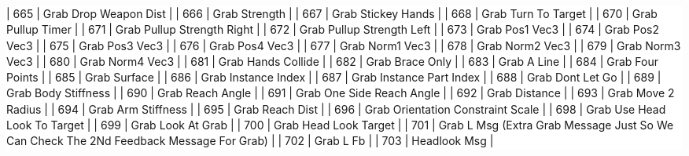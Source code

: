 | 665 | Grab Drop Weapon Dist |
| 666 | Grab Strength |
| 667 | Grab Stickey Hands |
| 668 | Grab Turn To Target |
| 670 | Grab Pullup Timer |
| 671 | Grab Pullup Strength Right |
| 672 | Grab Pullup Strength Left |
| 673 | Grab Pos1 Vec3 |
| 674 | Grab Pos2 Vec3 |
| 675 | Grab Pos3 Vec3 |
| 676 | Grab Pos4 Vec3 |
| 677 | Grab Norm1 Vec3 |
| 678 | Grab Norm2 Vec3 |
| 679 | Grab Norm3 Vec3 |
| 680 | Grab Norm4 Vec3 |
| 681 | Grab Hands Collide |
| 682 | Grab Brace Only |
| 683 | Grab A Line |
| 684 | Grab Four Points |
| 685 | Grab Surface |
| 686 | Grab Instance Index |
| 687 | Grab Instance Part Index |
| 688 | Grab Dont Let Go |
| 689 | Grab Body Stiffness |
| 690 | Grab Reach Angle |
| 691 | Grab One Side Reach Angle |
| 692 | Grab Distance |
| 693 | Grab Move 2 Radius |
| 694 | Grab Arm Stiffness |
| 695 | Grab Reach Dist |
| 696 | Grab Orientation Constraint Scale |
| 698 | Grab Use Head Look To Target |
| 699 | Grab Look At Grab |
| 700 | Grab Head Look Target |
| 701 | Grab L Msg (Extra Grab Message Just So We Can Check The 2Nd Feedback Message For Grab) |
| 702 | Grab L Fb |
| 703 | Headlook Msg |